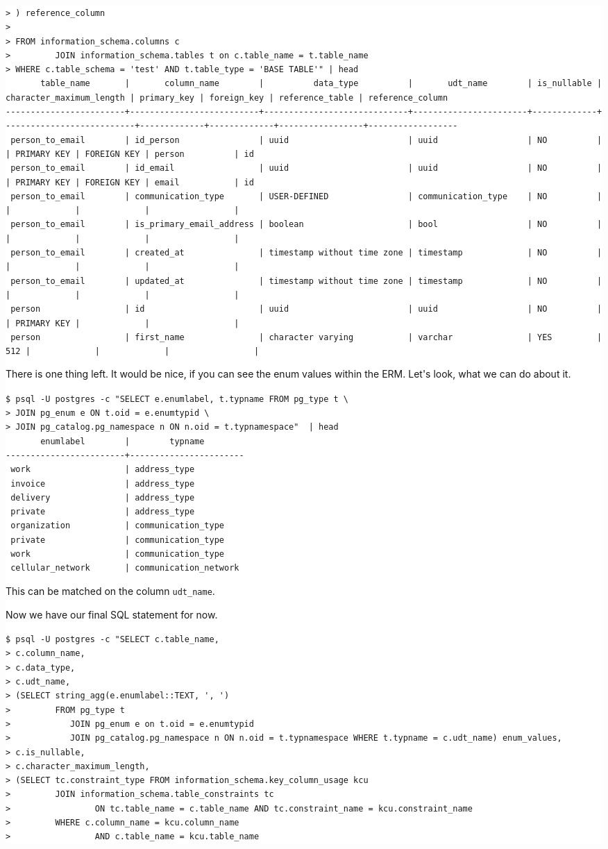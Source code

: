     > ) reference_column
    >
    > FROM information_schema.columns c
    >         JOIN information_schema.tables t on c.table_name = t.table_name
    > WHERE c.table_schema = 'test' AND t.table_type = 'BASE TABLE'" | head
           table_name       |       column_name        |          data_type          |       udt_name        | is_nullable | character_maximum_length | primary_key | foreign_key | reference_table | reference_column
    ------------------------+--------------------------+-----------------------------+-----------------------+-------------+--------------------------+-------------+-------------+-----------------+------------------
     person_to_email        | id_person                | uuid                        | uuid                  | NO          |                          | PRIMARY KEY | FOREIGN KEY | person          | id
     person_to_email        | id_email                 | uuid                        | uuid                  | NO          |                          | PRIMARY KEY | FOREIGN KEY | email           | id
     person_to_email        | communication_type       | USER-DEFINED                | communication_type    | NO          |                          |             |             |                 |
     person_to_email        | is_primary_email_address | boolean                     | bool                  | NO          |                          |             |             |                 |
     person_to_email        | created_at               | timestamp without time zone | timestamp             | NO          |                          |             |             |                 |
     person_to_email        | updated_at               | timestamp without time zone | timestamp             | NO          |                          |             |             |                 |
     person                 | id                       | uuid                        | uuid                  | NO          |                          | PRIMARY KEY |             |                 |
     person                 | first_name               | character varying           | varchar               | YES         |                      512 |             |             |                 |

There is one thing left. 
It would be nice, if you can see the enum values within the ERM.
Let's look, what we can do about it.

    $ psql -U postgres -c "SELECT e.enumlabel, t.typname FROM pg_type t \
    > JOIN pg_enum e ON t.oid = e.enumtypid \
    > JOIN pg_catalog.pg_namespace n ON n.oid = t.typnamespace"  | head
           enumlabel        |        typname
    ------------------------+-----------------------
     work                   | address_type
     invoice                | address_type
     delivery               | address_type
     private                | address_type
     organization           | communication_type
     private                | communication_type
     work                   | communication_type
     cellular_network       | communication_network

This can be matched on the column `udt_name`.

Now we have our final SQL statement for now.

    $ psql -U postgres -c "SELECT c.table_name, 
    > c.column_name, 
    > c.data_type, 
    > c.udt_name,
    > (SELECT string_agg(e.enumlabel::TEXT, ', ')
    >         FROM pg_type t 
    >            JOIN pg_enum e on t.oid = e.enumtypid  
    >            JOIN pg_catalog.pg_namespace n ON n.oid = t.typnamespace WHERE t.typname = c.udt_name) enum_values,
    > c.is_nullable, 
    > c.character_maximum_length,
    > (SELECT tc.constraint_type FROM information_schema.key_column_usage kcu
    >         JOIN information_schema.table_constraints tc 
    >                 ON tc.table_name = c.table_name AND tc.constraint_name = kcu.constraint_name
    >         WHERE c.column_name = kcu.column_name 
    >                 AND c.table_name = kcu.table_name 